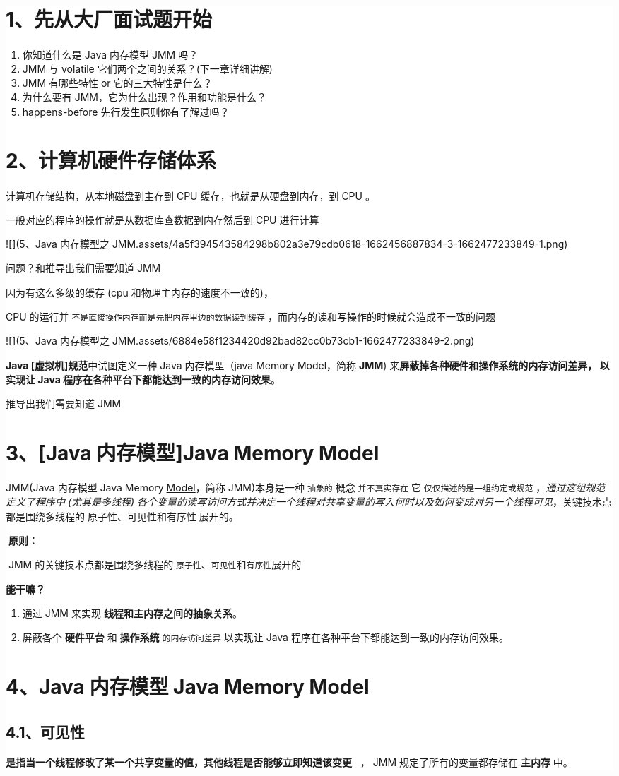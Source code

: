 1、先从大厂面试题开始
=======

1.  你知道什么是 Java 内存模型 JMM 吗？
2.  JMM 与 volatile 它们两个之间的关系？(下一章详细讲解)
3.  JMM 有哪些特性 or 它的三大特性是什么？
4.  为什么要有 JMM，它为什么出现？作用和功能是什么？
5.  happens-before 先行发生原则你有了解过吗？

2、计算机硬件存储体系
===========

计算机[存储结构](https://so.csdn.net/so/search?q=%E5%AD%98%E5%82%A8%E7%BB%93%E6%9E%84&spm=1001.2101.3001.7020)，从本地磁盘到主存到 CPU 缓存，也就是从硬盘到内存，到 CPU 。

一般对应的程序的操作就是从数据库查数据到内存然后到 CPU 进行计算

![](5、Java 内存模型之 JMM.assets/4a5f394543584298b802a3e79cdb0618-1662456887834-3-1662477233849-1.png)

问题？和推导出我们需要知道 JMM

因为有这么多级的缓存 (cpu 和物理主内存的速度不一致的)，

CPU 的运行并 `不是直接操作内存而是先把内存里边的数据读到缓存` ，而内存的读和写操作的时候就会造成不一致的问题

![](5、Java 内存模型之 JMM.assets/6884e58f1234420d92bad82cc0b73cb1-1662477233849-2.png)

**Java [虚拟机]规范**中试图定义一种 Java 内存模型（java Memory Model，简称 **JMM**) 来**屏蔽掉各种硬件和操作系统的内存访问差异， 以实现让 Java 程序在各种平台下都能达到一致的内存访问效果**。



推导出我们需要知道 JMM 

3、[Java 内存模型]Java Memory Model
=================================================================================================================================

JMM(Java 内存模型 Java Memory [Model](https://so.csdn.net/so/search?q=Model&spm=1001.2101.3001.7020)，简称 JMM)本身是一种 `抽象的` 概念 `并不真实存在` 它 `仅仅描述的是一组约定或规范` ，*通过这组规范定义了程序中 (尤其是多线程) 各个变量的读写访问方式并决定一个线程对共享变量的写入何时以及如何变成对另一个线程可见*，关键技术点都是围绕多线程的 原子性、可见性和有序性 展开的。 

 **原则：** 

 JMM 的关键技术点都是围绕多线程的 `原子性`、`可见性`和`有序性`展开的 

**能干嘛？** 

1. 通过 JMM 来实现 **线程和主内存之间的抽象关系**。 

2.  屏蔽各个 **硬件平台** 和 **操作系统** `的内存访问差异` 以实现让 Java 程序在各种平台下都能达到一致的内存访问效果。 

4、Java 内存模型 Java Memory Model
=============================

4.1、可见性
-------

**是指当一个线程修改了某一个共享变量的值，其他线程是否能够立即知道该变更**   ， JMM 规定了所有的变量都存储在 **主内存** 中。
